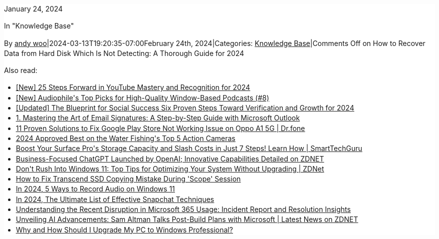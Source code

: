January 24, 2024

In "Knowledge Base"

By [andy woo](https://www.ifind-recovery.com/author/andywoo/ "Posts by andy woo")|2024-03-13T19:20:35-07:00February 24th, 2024|Categories: [Knowledge Base](https://www.ifind-recovery.com/category/how-to/)|Comments Off on How to Recover Data from Hard Disk Which Is Not Detecting: A Thorough Guide for 2024

<ins class="adsbygoogle"
     style="display:block"
     data-ad-format="autorelaxed"
     data-ad-client="ca-pub-7571918770474297"
     data-ad-slot="1223367746"></ins>

<ins class="adsbygoogle"
     style="display:block"
     data-ad-client="ca-pub-7571918770474297"
     data-ad-slot="8358498916"
     data-ad-format="auto"
     data-full-width-responsive="true"></ins>

<span class="atpl-alsoreadstyle">Also read:</span>
<div><ul>
<li><a href="https://youtube-webster.techidaily.com/5-steps-forward-in-youtube-mastery-and-recognition-for-2024/"><u>[New] 25 Steps Forward in YouTube Mastery and Recognition for 2024</u></a></li>
<li><a href="https://extra-information.techidaily.com/new-audiophiles-top-picks-for-high-quality-window-based-podcasts-8/"><u>[New] Audiophile's Top Picks for High-Quality Window-Based Podcasts (#8)</u></a></li>
<li><a href="https://instagram-videos.techidaily.com/updated-the-blueprint-for-social-success-six-proven-steps-toward-verification-and-growth-for-2024/"><u>[Updated] The Blueprint for Social Success Six Proven Steps Toward Verification and Growth for 2024</u></a></li>
<li><a href="https://win-lab.techidaily.com/1-mastering-the-art-of-email-signatures-a-step-by-step-guide-with-microsoft-outlook/"><u>1. Mastering the Art of Email Signatures: A Step-by-Step Guide with Microsoft Outlook</u></a></li>
<li><a href="https://howto.techidaily.com/11-proven-solutions-to-fix-google-play-store-not-working-issue-on-oppo-a1-5g-drfone-by-drfone-fix-android-problems-fix-android-problems/"><u>11 Proven Solutions to Fix Google Play Store Not Working Issue on Oppo A1 5G | Dr.fone</u></a></li>
<li><a href="https://fox-http.techidaily.com/2024-approved-best-on-the-water-fishings-top-5-action-cameras/"><u>2024 Approved Best on the Water Fishing's Top 5 Action Cameras</u></a></li>
<li><a href="https://win-lab.techidaily.com/boost-your-surface-pros-storage-capacity-and-slash-costs-in-just-7-steps-learn-how-smarttechguru/"><u>Boost Your Surface Pro's Storage Capacity and Slash Costs in Just 7 Steps! Learn How | SmartTechGuru</u></a></li>
<li><a href="https://win-lab.techidaily.com/business-focused-chatgpt-launched-by-openai-innovative-capabilities-detailed-on-zdnet/"><u>Business-Focused ChatGPT Launched by OpenAI; Innovative Capabilities Detailed on ZDNET</u></a></li>
<li><a href="https://win-lab.techidaily.com/dont-rush-into-windows-11-top-tips-for-optimizing-your-system-without-upgrading-zdnet/"><u>Don't Rush Into Windows 11: Top Tips for Optimizing Your System Without Upgrading | ZDNet</u></a></li>
<li><a href="https://win-remarkable.techidaily.com/how-to-fix-transcend-ssd-copying-mistake-during-scope-session/"><u>How to Fix Transcend SSD Copying Mistake During 'Scope' Session</u></a></li>
<li><a href="https://extra-information.techidaily.com/in-2024-5-ways-to-record-audio-on-windows-11/"><u>In 2024, 5 Ways to Record Audio on Windows 11</u></a></li>
<li><a href="https://snapchat-videos.techidaily.com/in-2024-the-ultimate-list-of-effective-snapchat-techniques/"><u>In 2024, The Ultimate List of Effective Snapchat Techniques</u></a></li>
<li><a href="https://win-lab.techidaily.com/understanding-the-recent-disruption-in-microsoft-365-usage-incident-report-and-resolution-insights/"><u>Understanding the Recent Disruption in Microsoft 365 Usage: Incident Report and Resolution Insights</u></a></li>
<li><a href="https://win-lab.techidaily.com/unveiling-ai-advancements-sam-altman-talks-post-build-plans-with-microsoft-latest-news-on-zdnet/"><u>Unveiling AI Advancements: Sam Altman Talks Post-Build Plans with Microsoft | Latest News on ZDNET</u></a></li>
<li><a href="https://win-lab.techidaily.com/why-and-how-should-i-upgrade-my-pc-to-windows-professional/"><u>Why and How Should I Upgrade My PC to Windows Professional?</u></a></li>
</ul></div>

